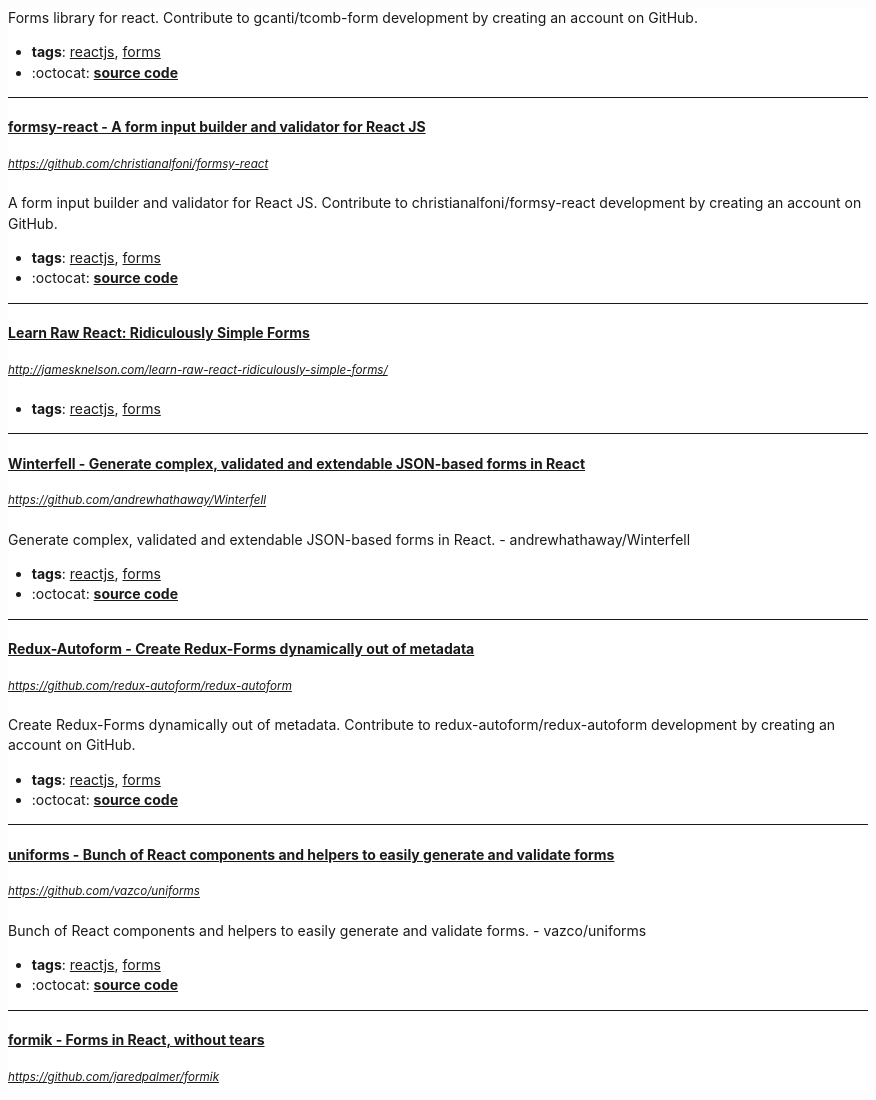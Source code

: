 Forms library for react. Contribute to gcanti/tcomb-form development by creating an account on GitHub.
* **tags**: [reactjs](../tagged/reactjs.md), [forms](../tagged/forms.md)
* :octocat: **[source code](https://github.com/gcanti/tcomb-form)**
---
#### [formsy-react - A form input builder and validator for React JS](https://github.com/christianalfoni/formsy-react)
_<sup>https://github.com/christianalfoni/formsy-react</sup>_

A form input builder and validator for React JS. Contribute to christianalfoni/formsy-react development by creating an account on GitHub.
* **tags**: [reactjs](../tagged/reactjs.md), [forms](../tagged/forms.md)
* :octocat: **[source code](https://github.com/christianalfoni/formsy-react)**
---
#### [Learn Raw React: Ridiculously Simple Forms](http://jamesknelson.com/learn-raw-react-ridiculously-simple-forms/)
_<sup>http://jamesknelson.com/learn-raw-react-ridiculously-simple-forms/</sup>_

* **tags**: [reactjs](../tagged/reactjs.md), [forms](../tagged/forms.md)
---
#### [Winterfell - Generate complex, validated and extendable JSON-based forms in React](https://github.com/andrewhathaway/Winterfell)
_<sup>https://github.com/andrewhathaway/Winterfell</sup>_

Generate complex, validated and extendable JSON-based forms in React. - andrewhathaway/Winterfell
* **tags**: [reactjs](../tagged/reactjs.md), [forms](../tagged/forms.md)
* :octocat: **[source code](https://github.com/andrewhathaway/Winterfell)**
---
#### [Redux-Autoform - Create Redux-Forms dynamically out of metadata](https://github.com/redux-autoform/redux-autoform)
_<sup>https://github.com/redux-autoform/redux-autoform</sup>_

Create Redux-Forms dynamically out of metadata. Contribute to redux-autoform/redux-autoform development by creating an account on GitHub.
* **tags**: [reactjs](../tagged/reactjs.md), [forms](../tagged/forms.md)
* :octocat: **[source code](https://github.com/redux-autoform/redux-autoform)**
---
#### [uniforms - Bunch of React components and helpers to easily generate and validate forms](https://github.com/vazco/uniforms)
_<sup>https://github.com/vazco/uniforms</sup>_

Bunch of React components and helpers to easily generate and validate forms. - vazco/uniforms
* **tags**: [reactjs](../tagged/reactjs.md), [forms](../tagged/forms.md)
* :octocat: **[source code](https://github.com/vazco/uniforms)**
---
#### [formik - Forms in React, without tears](https://github.com/jaredpalmer/formik)
_<sup>https://github.com/jaredpalmer/formik</sup>_
